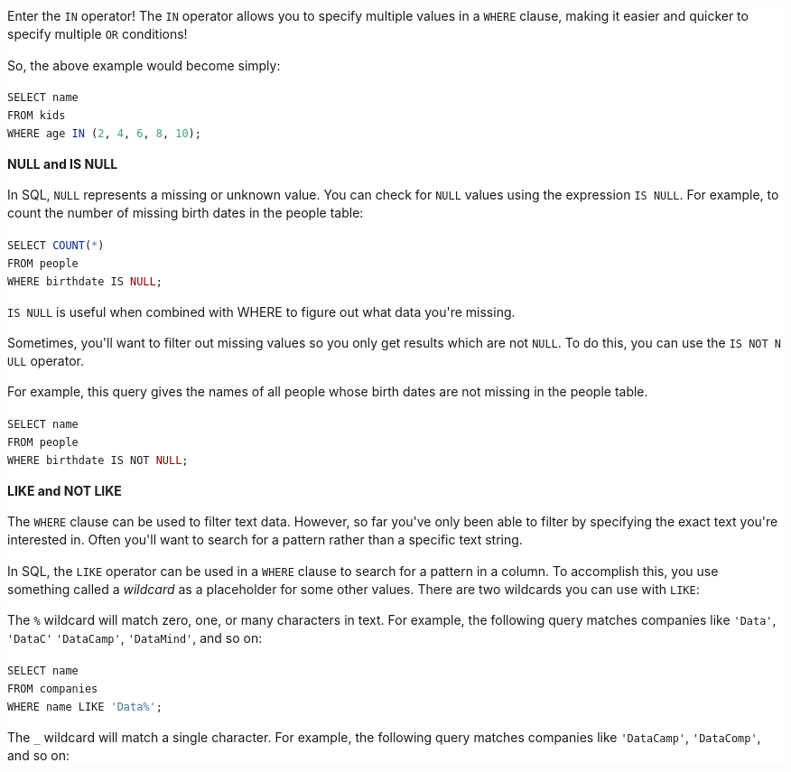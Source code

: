 Enter the `IN` operator! The `IN` operator allows you to specify multiple values in a `WHERE` clause, making it easier and quicker to specify multiple `OR` conditions!

So, the above example would become simply:


```r
SELECT name
FROM kids
WHERE age IN (2, 4, 6, 8, 10);
```

**NULL and IS NULL**

In SQL, `NULL` represents a missing or unknown value. You can check for `NULL` values using the expression `IS NULL`. For example, to count the number of missing birth dates in the people table:


```r
SELECT COUNT(*)
FROM people
WHERE birthdate IS NULL;
```

`IS NULL` is useful when combined with WHERE to figure out what data you're missing.

Sometimes, you'll want to filter out missing values so you only get results which are not `NULL`. To do this, you can use the `IS NOT NULL` operator.

For example, this query gives the names of all people whose birth dates are not missing in the people table.


```r
SELECT name
FROM people
WHERE birthdate IS NOT NULL;
```

**LIKE and NOT LIKE**

The `WHERE` clause can be used to filter text data. However, so far you've only been able to filter by specifying the exact text you're interested in. Often you'll want to search for a pattern rather than a specific text string.

In SQL, the `LIKE` operator can be used in a `WHERE` clause to search for a pattern in a column. To accomplish this, you use something called a *wildcard* as a placeholder for some other values. There are two wildcards you can use with `LIKE`:

The `%` wildcard will match zero, one, or many characters in text. For example, the following query matches companies like `'Data'`, `'DataC'` `'DataCamp'`, `'DataMind'`, and so on:


```r
SELECT name
FROM companies
WHERE name LIKE 'Data%';
```

The `_` wildcard will match a single character. For example, the following query matches companies like `'DataCamp'`, `'DataComp'`, and so on:
